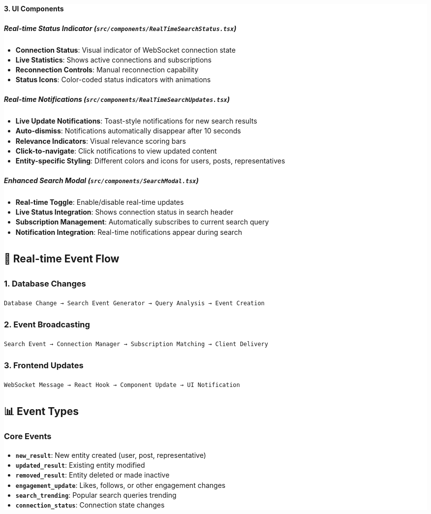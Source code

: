 #### 3. UI Components

##### Real-time Status Indicator (`src/components/RealTimeSearchStatus.tsx`)
- **Connection Status**: Visual indicator of WebSocket connection state
- **Live Statistics**: Shows active connections and subscriptions
- **Reconnection Controls**: Manual reconnection capability
- **Status Icons**: Color-coded status indicators with animations

##### Real-time Notifications (`src/components/RealTimeSearchUpdates.tsx`)
- **Live Update Notifications**: Toast-style notifications for new search results
- **Auto-dismiss**: Notifications automatically disappear after 10 seconds
- **Relevance Indicators**: Visual relevance scoring bars
- **Click-to-navigate**: Click notifications to view updated content
- **Entity-specific Styling**: Different colors and icons for users, posts, representatives

##### Enhanced Search Modal (`src/components/SearchModal.tsx`)
- **Real-time Toggle**: Enable/disable real-time updates
- **Live Status Integration**: Shows connection status in search header
- **Subscription Management**: Automatically subscribes to current search query
- **Notification Integration**: Real-time notifications appear during search

## 🔄 Real-time Event Flow

### 1. Database Changes
```
Database Change → Search Event Generator → Query Analysis → Event Creation
```

### 2. Event Broadcasting
```
Search Event → Connection Manager → Subscription Matching → Client Delivery
```

### 3. Frontend Updates
```
WebSocket Message → React Hook → Component Update → UI Notification
```

## 📊 Event Types

### Core Events
- **`new_result`**: New entity created (user, post, representative)
- **`updated_result`**: Existing entity modified
- **`removed_result`**: Entity deleted or made inactive
- **`engagement_update`**: Likes, follows, or other engagement changes
- **`search_trending`**: Popular search queries trending
- **`connection_status`**: Connection state changes
